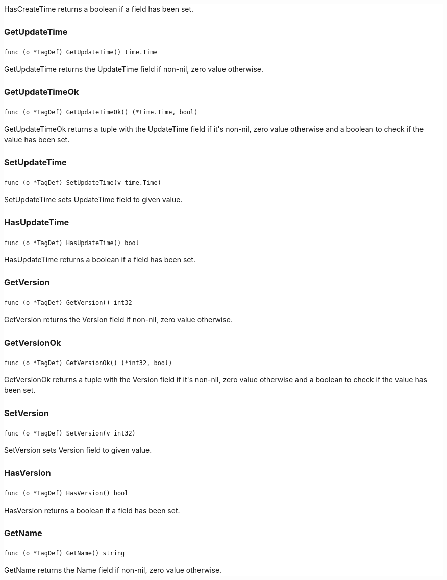 HasCreateTime returns a boolean if a field has been set.

### GetUpdateTime

`func (o *TagDef) GetUpdateTime() time.Time`

GetUpdateTime returns the UpdateTime field if non-nil, zero value otherwise.

### GetUpdateTimeOk

`func (o *TagDef) GetUpdateTimeOk() (*time.Time, bool)`

GetUpdateTimeOk returns a tuple with the UpdateTime field if it's non-nil, zero value otherwise
and a boolean to check if the value has been set.

### SetUpdateTime

`func (o *TagDef) SetUpdateTime(v time.Time)`

SetUpdateTime sets UpdateTime field to given value.

### HasUpdateTime

`func (o *TagDef) HasUpdateTime() bool`

HasUpdateTime returns a boolean if a field has been set.

### GetVersion

`func (o *TagDef) GetVersion() int32`

GetVersion returns the Version field if non-nil, zero value otherwise.

### GetVersionOk

`func (o *TagDef) GetVersionOk() (*int32, bool)`

GetVersionOk returns a tuple with the Version field if it's non-nil, zero value otherwise
and a boolean to check if the value has been set.

### SetVersion

`func (o *TagDef) SetVersion(v int32)`

SetVersion sets Version field to given value.

### HasVersion

`func (o *TagDef) HasVersion() bool`

HasVersion returns a boolean if a field has been set.

### GetName

`func (o *TagDef) GetName() string`

GetName returns the Name field if non-nil, zero value otherwise.
